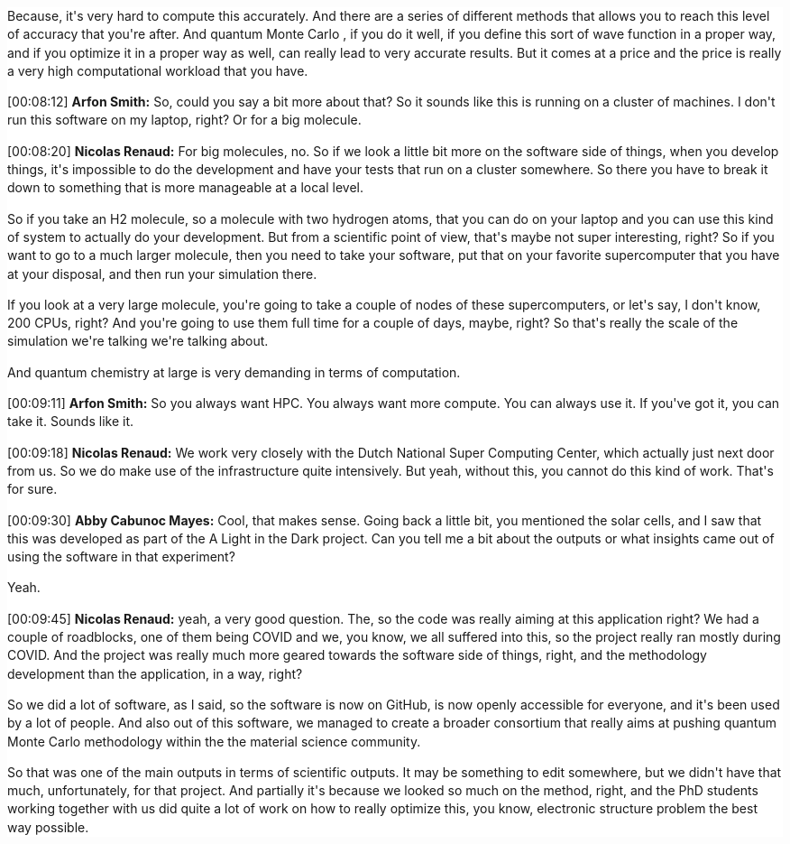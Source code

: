 Because, it's very hard to compute this accurately. And there are a series of different methods that allows you to reach this level of accuracy that you're after. And quantum Monte Carlo , if you do it well, if you define this sort of wave function in a proper way, and if you optimize it in a proper way as well, can really lead to very accurate results. But it comes at a price and the price is really a very high computational workload that you have.

[00:08:12] **Arfon Smith:** So, could you say a bit more about that? So it sounds like this is running on a cluster of machines. I don't run this software on my laptop, right? Or for a big molecule. 

[00:08:20] **Nicolas Renaud:** For big molecules, no. So if we look a little bit more on the software side of things, when you develop things, it's impossible to do the development and have your tests that run on a cluster somewhere. So there you have to break it down to something that is more manageable at a local level.

So if you take an H2 molecule, so a molecule with two hydrogen atoms, that you can do on your laptop and you can use this kind of system to actually do your development. But from a scientific point of view, that's maybe not super interesting, right? So if you want to go to a much larger molecule, then you need to take your software, put that on your favorite supercomputer that you have at your disposal, and then run your simulation there.

If you look at a very large molecule, you're going to take a couple of nodes of these supercomputers, or let's say, I don't know, 200 CPUs, right? And you're going to use them full time for a couple of days, maybe, right? So that's really the scale of the simulation we're talking we're talking about.

And quantum chemistry at large is very demanding in terms of computation. 

[00:09:11] **Arfon Smith:** So you always want HPC. You always want more compute. You can always use it. If you've got it, you can take it. Sounds like it.

[00:09:18] **Nicolas Renaud:** We work very closely with the Dutch National Super Computing Center, which actually just next door from us. So we do make use of the infrastructure quite intensively. But yeah, without this, you cannot do this kind of work. That's for sure.

[00:09:30] **Abby Cabunoc Mayes:** Cool, that makes sense. Going back a little bit, you mentioned the solar cells, and I saw that this was developed as part of the A Light in the Dark project. Can you tell me a bit about the outputs or what insights came out of using the software in that experiment?

Yeah.

[00:09:45] **Nicolas Renaud:** yeah, a very good question. The, so the code was really aiming at this application right? We had a couple of roadblocks, one of them being COVID and we, you know, we all suffered into this, so the project really ran mostly during COVID. And the project was really much more geared towards the software side of things, right, and the methodology development than the application, in a way, right?

So we did a lot of software, as I said, so the software is now on GitHub, is now openly accessible for everyone, and it's been used by a lot of people. And also out of this software, we managed to create a broader consortium that really aims at pushing quantum Monte Carlo methodology within the the material science community.

So that was one of the main outputs in terms of scientific outputs. It may be something to edit somewhere, but we didn't have that much, unfortunately, for that project. And partially it's because we looked so much on the method, right, and the PhD students working together with us did quite a lot of work on how to really optimize this, you know, electronic structure problem the best way possible.
